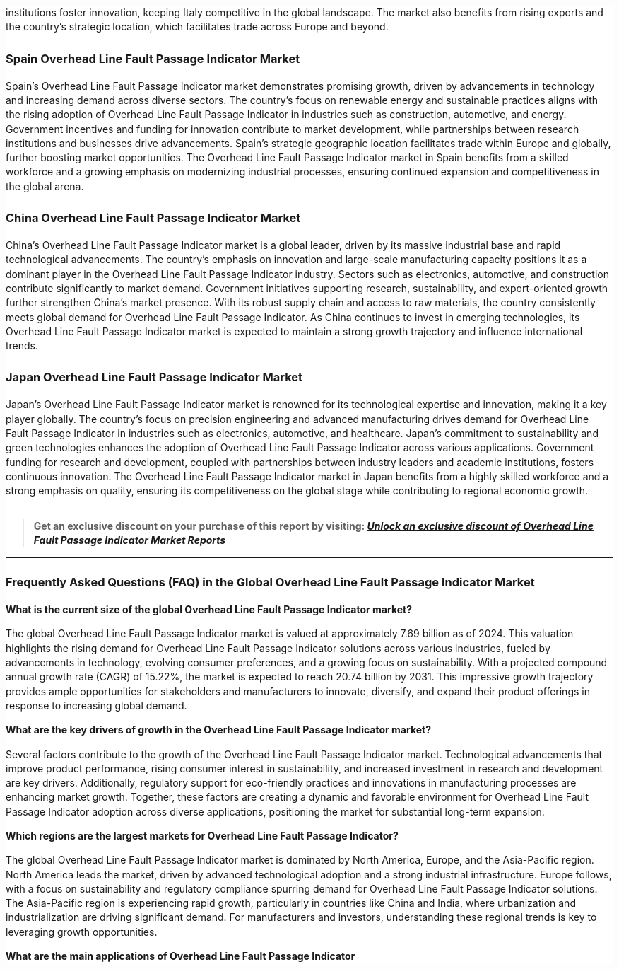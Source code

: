 institutions foster innovation, keeping Italy competitive in the global landscape. The market also benefits from rising exports and the country&rsquo;s strategic location, which facilitates trade across Europe and beyond.</p><h3>Spain Overhead Line Fault Passage Indicator Market</h3><p>Spain&rsquo;s Overhead Line Fault Passage Indicator market demonstrates promising growth, driven by advancements in technology and increasing demand across diverse sectors. The country&rsquo;s focus on renewable energy and sustainable practices aligns with the rising adoption of Overhead Line Fault Passage Indicator in industries such as construction, automotive, and energy. Government incentives and funding for innovation contribute to market development, while partnerships between research institutions and businesses drive advancements. Spain&rsquo;s strategic geographic location facilitates trade within Europe and globally, further boosting market opportunities. The Overhead Line Fault Passage Indicator market in Spain benefits from a skilled workforce and a growing emphasis on modernizing industrial processes, ensuring continued expansion and competitiveness in the global arena.</p><h3>China Overhead Line Fault Passage Indicator Market</h3><p>China&rsquo;s Overhead Line Fault Passage Indicator market is a global leader, driven by its massive industrial base and rapid technological advancements. The country&rsquo;s emphasis on innovation and large-scale manufacturing capacity positions it as a dominant player in the Overhead Line Fault Passage Indicator industry. Sectors such as electronics, automotive, and construction contribute significantly to market demand. Government initiatives supporting research, sustainability, and export-oriented growth further strengthen China&rsquo;s market presence. With its robust supply chain and access to raw materials, the country consistently meets global demand for Overhead Line Fault Passage Indicator. As China continues to invest in emerging technologies, its Overhead Line Fault Passage Indicator market is expected to maintain a strong growth trajectory and influence international trends.</p><h3>Japan Overhead Line Fault Passage Indicator Market</h3><p>Japan&rsquo;s Overhead Line Fault Passage Indicator market is renowned for its technological expertise and innovation, making it a key player globally. The country&rsquo;s focus on precision engineering and advanced manufacturing drives demand for Overhead Line Fault Passage Indicator in industries such as electronics, automotive, and healthcare. Japan&rsquo;s commitment to sustainability and green technologies enhances the adoption of Overhead Line Fault Passage Indicator across various applications. Government funding for research and development, coupled with partnerships between industry leaders and academic institutions, fosters continuous innovation. The Overhead Line Fault Passage Indicator market in Japan benefits from a highly skilled workforce and a strong emphasis on quality, ensuring its competitiveness on the global stage while contributing to regional economic growth.</p><hr /><blockquote><p><strong>Get an exclusive discount on your purchase of this report by visiting: <em><a href="://marketresearchpulse.com/ask-for-discount/20248?utm_source=Github&amp;utm_medium=0115">Unlock an exclusive discount of Overhead Line Fault Passage Indicator Market Reports</a></em>&nbsp;</strong></p></blockquote><hr /><h3>Frequently Asked Questions (FAQ) in the Global Overhead Line Fault Passage Indicator Market</h3><p><strong>What is the current size of the global Overhead Line Fault Passage Indicator market?</strong></p><p>The global Overhead Line Fault Passage Indicator market is valued at approximately 7.69 billion as of 2024. This valuation highlights the rising demand for Overhead Line Fault Passage Indicator solutions across various industries, fueled by advancements in technology, evolving consumer preferences, and a growing focus on sustainability. With a projected compound annual growth rate (CAGR) of 15.22%, the market is expected to reach 20.74 billion by 2031. This impressive growth trajectory provides ample opportunities for stakeholders and manufacturers to innovate, diversify, and expand their product offerings in response to increasing global demand.</p><p><strong>What are the key drivers of growth in the Overhead Line Fault Passage Indicator market?</strong></p><p>Several factors contribute to the growth of the Overhead Line Fault Passage Indicator market. Technological advancements that improve product performance, rising consumer interest in sustainability, and increased investment in research and development are key drivers. Additionally, regulatory support for eco-friendly practices and innovations in manufacturing processes are enhancing market growth. Together, these factors are creating a dynamic and favorable environment for Overhead Line Fault Passage Indicator adoption across diverse applications, positioning the market for substantial long-term expansion.</p><p><strong>Which regions are the largest markets for Overhead Line Fault Passage Indicator?</strong></p><p>The global Overhead Line Fault Passage Indicator market is dominated by North America, Europe, and the Asia-Pacific region. North America leads the market, driven by advanced technological adoption and a strong industrial infrastructure. Europe follows, with a focus on sustainability and regulatory compliance spurring demand for Overhead Line Fault Passage Indicator solutions. The Asia-Pacific region is experiencing rapid growth, particularly in countries like China and India, where urbanization and industrialization are driving significant demand. For manufacturers and investors, understanding these regional trends is key to leveraging growth opportunities.</p><p><strong>What are the main applications of Overhead Line Fault Passage Indicator